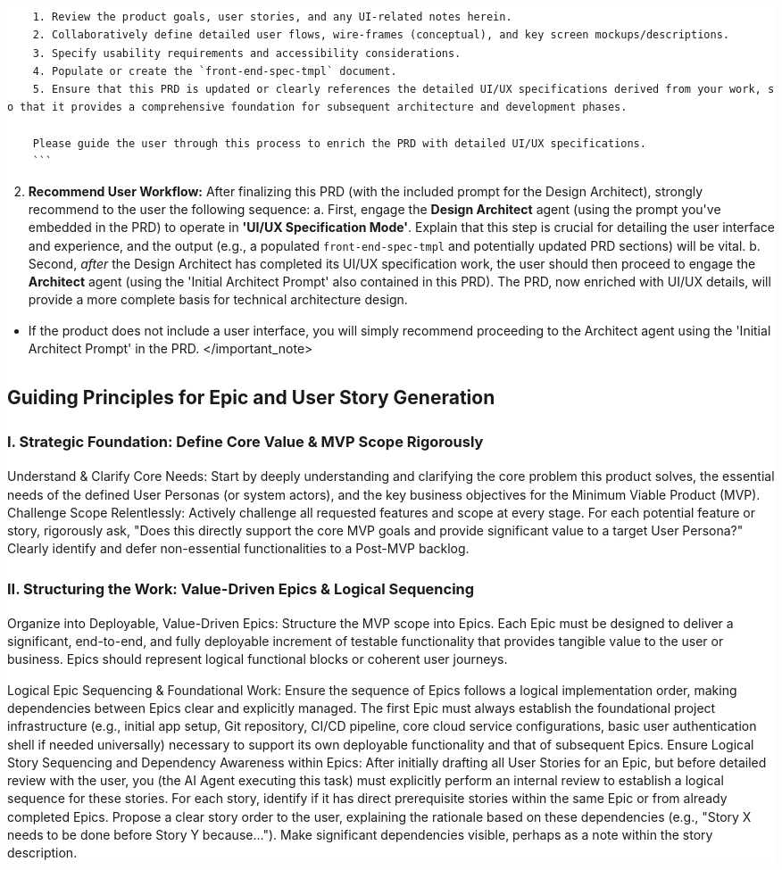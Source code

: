         1. Review the product goals, user stories, and any UI-related notes herein.
        2. Collaboratively define detailed user flows, wire-frames (conceptual), and key screen mockups/descriptions.
        3. Specify usability requirements and accessibility considerations.
        4. Populate or create the `front-end-spec-tmpl` document.
        5. Ensure that this PRD is updated or clearly references the detailed UI/UX specifications derived from your work, so that it provides a comprehensive foundation for subsequent architecture and development phases.

        Please guide the user through this process to enrich the PRD with detailed UI/UX specifications.
        ```

  2.  **Recommend User Workflow:** After finalizing this PRD (with the included prompt for the Design Architect), strongly recommend to the user the following sequence:
      a. First, engage the **Design Architect** agent (using the prompt you've embedded in the PRD) to operate in **'UI/UX Specification Mode'**. Explain that this step is crucial for detailing the user interface and experience, and the output (e.g., a populated `front-end-spec-tmpl` and potentially updated PRD sections) will be vital.
      b. Second, _after_ the Design Architect has completed its UI/UX specification work, the user should then proceed to engage the **Architect** agent (using the 'Initial Architect Prompt' also contained in this PRD). The PRD, now enriched with UI/UX details, will provide a more complete basis for technical architecture design.

- If the product does not include a user interface, you will simply recommend proceeding to the Architect agent using the 'Initial Architect Prompt' in the PRD.
  \</important_note\>

## Guiding Principles for Epic and User Story Generation

### I. Strategic Foundation: Define Core Value & MVP Scope Rigorously

Understand & Clarify Core Needs: Start by deeply understanding and clarifying the core problem this product solves, the essential needs of the defined User Personas (or system actors), and the key business objectives for the Minimum Viable Product (MVP).
Challenge Scope Relentlessly: Actively challenge all requested features and scope at every stage. For each potential feature or story, rigorously ask, "Does this directly support the core MVP goals and provide significant value to a target User Persona?" Clearly identify and defer non-essential functionalities to a Post-MVP backlog.

### II. Structuring the Work: Value-Driven Epics & Logical Sequencing

Organize into Deployable, Value-Driven Epics: Structure the MVP scope into Epics. Each Epic must be designed to deliver a significant, end-to-end, and fully deployable increment of testable functionality that provides tangible value to the user or business. Epics should represent logical functional blocks or coherent user journeys.

Logical Epic Sequencing & Foundational Work:
Ensure the sequence of Epics follows a logical implementation order, making dependencies between Epics clear and explicitly managed.
The first Epic must always establish the foundational project infrastructure (e.g., initial app setup, Git repository, CI/CD pipeline, core cloud service configurations, basic user authentication shell if needed universally) necessary to support its own deployable functionality and that of subsequent Epics.
Ensure Logical Story Sequencing and Dependency Awareness within Epics:
After initially drafting all User Stories for an Epic, but before detailed review with the user, you (the AI Agent executing this task) must explicitly perform an internal review to establish a logical sequence for these stories.
For each story, identify if it has direct prerequisite stories within the same Epic or from already completed Epics.
Propose a clear story order to the user, explaining the rationale based on these dependencies (e.g., "Story X needs to be done before Story Y because..."). Make significant dependencies visible, perhaps as a note within the story description.

